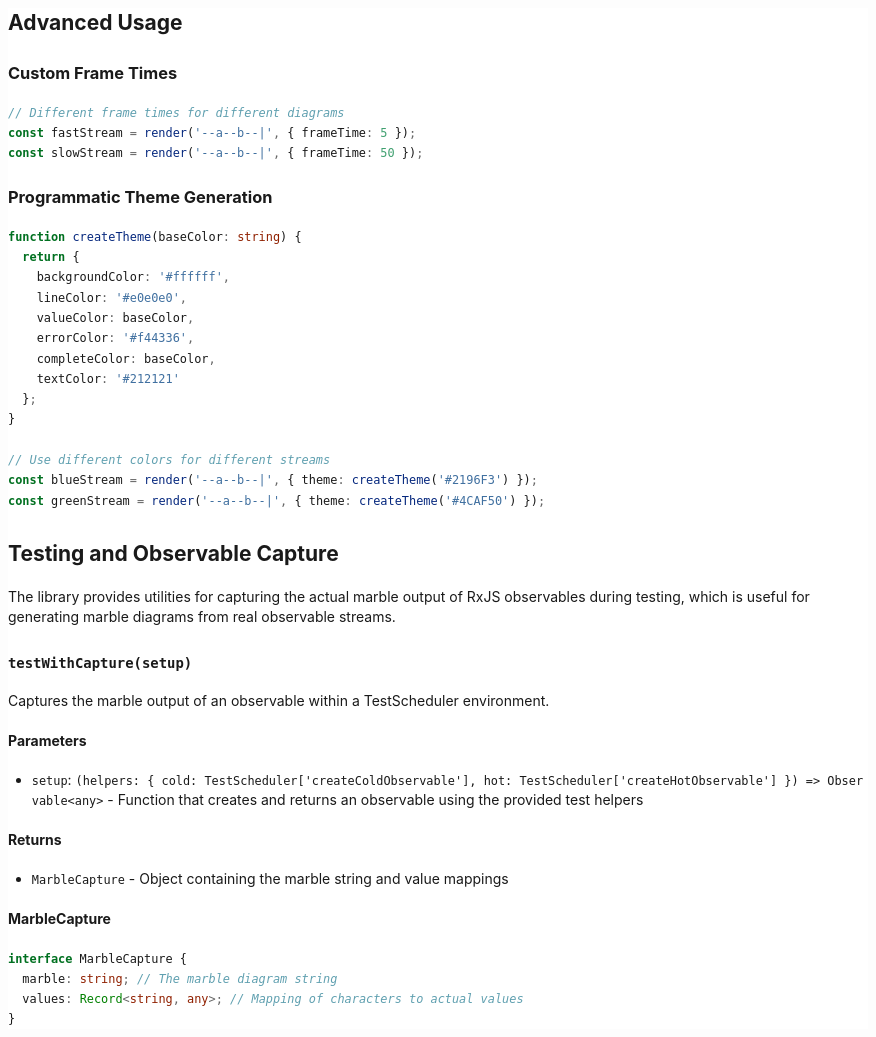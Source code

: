 ## Advanced Usage

### Custom Frame Times

```typescript
// Different frame times for different diagrams
const fastStream = render('--a--b--|', { frameTime: 5 });
const slowStream = render('--a--b--|', { frameTime: 50 });
```

### Programmatic Theme Generation

```typescript
function createTheme(baseColor: string) {
  return {
    backgroundColor: '#ffffff',
    lineColor: '#e0e0e0',
    valueColor: baseColor,
    errorColor: '#f44336',
    completeColor: baseColor,
    textColor: '#212121'
  };
}

// Use different colors for different streams
const blueStream = render('--a--b--|', { theme: createTheme('#2196F3') });
const greenStream = render('--a--b--|', { theme: createTheme('#4CAF50') });
```

## Testing and Observable Capture

The library provides utilities for capturing the actual marble output of RxJS observables during testing, which is useful for generating marble diagrams from real observable streams.

### `testWithCapture(setup)`

Captures the marble output of an observable within a TestScheduler environment.

#### Parameters

- `setup`: `(helpers: { cold: TestScheduler['createColdObservable'], hot: TestScheduler['createHotObservable'] }) => Observable<any>` - Function that creates and returns an observable using the provided test helpers

#### Returns

- `MarbleCapture` - Object containing the marble string and value mappings

#### MarbleCapture

```typescript
interface MarbleCapture {
  marble: string; // The marble diagram string
  values: Record<string, any>; // Mapping of characters to actual values
}
```
